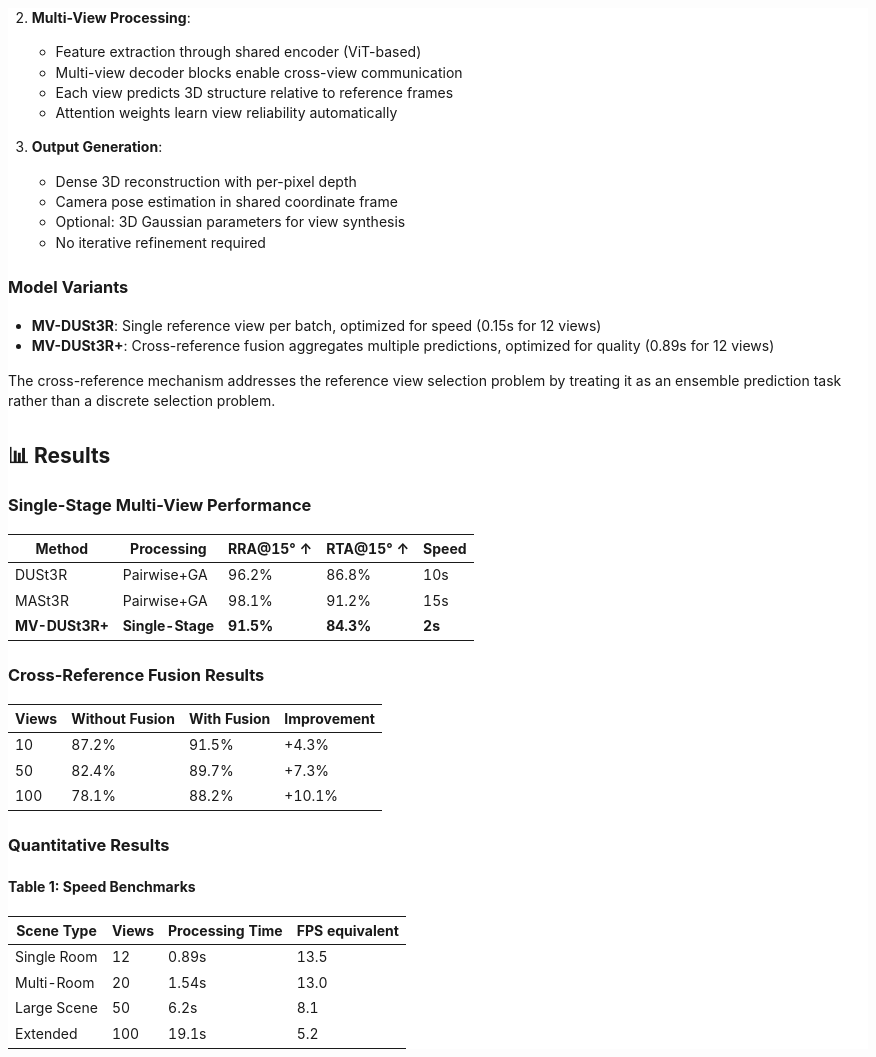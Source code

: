 2. **Multi-View Processing**:
   - Feature extraction through shared encoder (ViT-based)
   - Multi-view decoder blocks enable cross-view communication
   - Each view predicts 3D structure relative to reference frames
   - Attention weights learn view reliability automatically

3. **Output Generation**:
   - Dense 3D reconstruction with per-pixel depth
   - Camera pose estimation in shared coordinate frame
   - Optional: 3D Gaussian parameters for view synthesis
   - No iterative refinement required

### Model Variants

- **MV-DUSt3R**: Single reference view per batch, optimized for speed (0.15s for 12 views)
- **MV-DUSt3R+**: Cross-reference fusion aggregates multiple predictions, optimized for quality (0.89s for 12 views)

The cross-reference mechanism addresses the reference view selection problem by treating it as an ensemble prediction task rather than a discrete selection problem.

## 📊 Results

### Single-Stage Multi-View Performance

| Method | Processing | RRA@15° ↑ | RTA@15° ↑ | Speed |
|--------|-----------|-----------|-----------|--------|
| DUSt3R | Pairwise+GA | 96.2% | 86.8% | 10s |
| MASt3R | Pairwise+GA | 98.1% | 91.2% | 15s |
| **MV-DUSt3R+** | **Single-Stage** | **91.5%** | **84.3%** | **2s** |

### Cross-Reference Fusion Results

| Views | Without Fusion | With Fusion | Improvement |
|-------|---------------|-------------|-------------|
| 10 | 87.2% | 91.5% | +4.3% |
| 50 | 82.4% | 89.7% | +7.3% |
| 100 | 78.1% | 88.2% | +10.1% |

### Quantitative Results

#### Table 1: Speed Benchmarks
| Scene Type | Views | Processing Time | FPS equivalent |
|------------|-------|-----------------|----------------|
| Single Room | 12 | 0.89s | 13.5 |
| Multi-Room | 20 | 1.54s | 13.0 |
| Large Scene | 50 | 6.2s | 8.1 |
| Extended | 100 | 19.1s | 5.2 |
